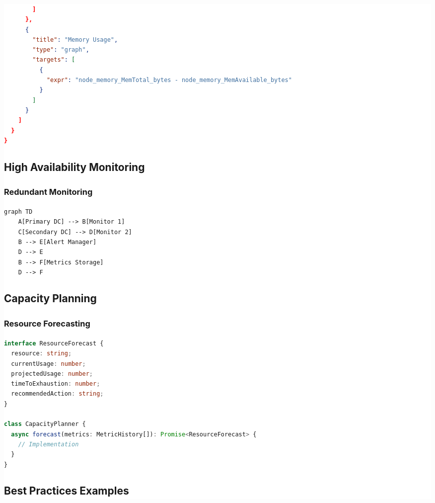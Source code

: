 ```json
        ]
      },
      {
        "title": "Memory Usage",
        "type": "graph",
        "targets": [
          {
            "expr": "node_memory_MemTotal_bytes - node_memory_MemAvailable_bytes"
          }
        ]
      }
    ]
  }
}
```

## High Availability Monitoring

### Redundant Monitoring
```mermaid
graph TD
    A[Primary DC] --> B[Monitor 1]
    C[Secondary DC] --> D[Monitor 2]
    B --> E[Alert Manager]
    D --> E
    B --> F[Metrics Storage]
    D --> F
```

## Capacity Planning

### Resource Forecasting
```typescript
interface ResourceForecast {
  resource: string;
  currentUsage: number;
  projectedUsage: number;
  timeToExhaustion: number;
  recommendedAction: string;
}

class CapacityPlanner {
  async forecast(metrics: MetricHistory[]): Promise<ResourceForecast> {
    // Implementation
  }
}
```

## Best Practices Examples
